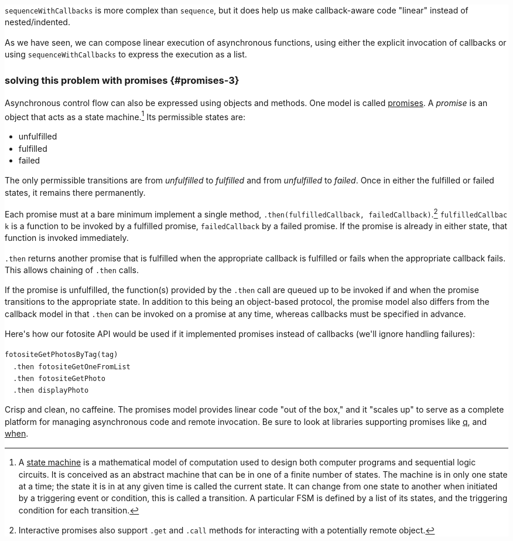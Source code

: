 `sequenceWithCallbacks` is more complex than `sequence`, but it does help us make callback-aware code "linear" instead of nested/indented.

As we have seen, we can compose linear execution of asynchronous functions, using either the explicit invocation of callbacks or using `sequenceWithCallbacks` to express the execution as a list.

### solving this problem with promises {#promises-3}

Asynchronous control flow can also be expressed using objects and methods. One model is called [promises]. A *promise* is an object that acts as a state machine.[^fsm] Its permissible states are:

* unfulfilled
* fulfilled
* failed

The only permissible transitions are from *unfulfilled* to *fulfilled* and from *unfulfilled* to *failed*. Once in either the fulfilled or failed states, it remains there permanently.

[promises]: http://wiki.commonjs.org/wiki/Promises/A
[^fsm]: A [state machine](https://en.wikipedia.org/wiki/Finite-state_machine) is a mathematical model of computation used to design both computer programs and sequential logic circuits. It is conceived as an abstract machine that can be in one of a finite number of states. The machine is in only one state at a time; the state it is in at any given time is called the current state. It can change from one state to another when initiated by a triggering event or condition, this is called a transition. A particular FSM is defined by a list of its states, and the triggering condition for each transition.

Each promise must at a bare minimum implement a single method, `.then(fulfilledCallback, failedCallback)`.[^interactive] `fulfilledCallback` is a function to be invoked by a fulfilled promise, `failedCallback` by a failed promise. If the promise is already in either state, that function is invoked immediately.

`.then` returns another promise that is fulfilled when the appropriate callback is fulfilled or fails when the appropriate callback fails. This allows chaining of `.then` calls.

[^interactive]: Interactive promises also support `.get` and `.call` methods for interacting with a potentially remote object.

If the promise is unfulfilled, the function(s) provided by the `.then` call are queued up to be invoked if and when the promise transitions to the appropriate state. In addition to this being an object-based protocol, the promise model also differs from the callback model in that `.then` can be invoked on a promise at any time, whereas callbacks must be specified in advance.

Here's how our fotosite API would be used if it implemented promises instead of callbacks (we'll ignore handling failures):

    fotositeGetPhotosByTag(tag)
      .then fotositeGetOneFromList
      .then fotositeGetPhoto
      .then displayPhoto
      
Crisp and clean, no caffeine. The promises model provides linear code "out of the box," and it "scales up" to serve as a complete platform for managing asynchronous code and remote invocation. Be sure to look at libraries supporting promises like [q], and [when].

[when]: https://github.com/cujojs/when
[q]: https://github.com/kriskowal/q

[elm]: http://elm-lang.org/learn/Escape-from-Callback-Hell.elm